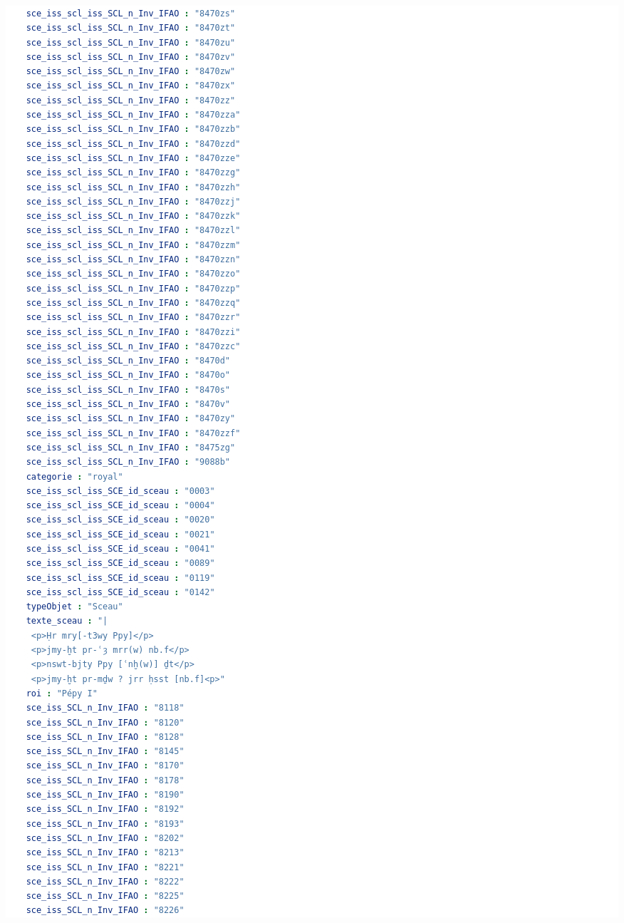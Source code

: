 ```yaml
    sce_iss_scl_iss_SCL_n_Inv_IFAO : "8470zs"
    sce_iss_scl_iss_SCL_n_Inv_IFAO : "8470zt"
    sce_iss_scl_iss_SCL_n_Inv_IFAO : "8470zu"
    sce_iss_scl_iss_SCL_n_Inv_IFAO : "8470zv"
    sce_iss_scl_iss_SCL_n_Inv_IFAO : "8470zw"
    sce_iss_scl_iss_SCL_n_Inv_IFAO : "8470zx"
    sce_iss_scl_iss_SCL_n_Inv_IFAO : "8470zz"
    sce_iss_scl_iss_SCL_n_Inv_IFAO : "8470zza"
    sce_iss_scl_iss_SCL_n_Inv_IFAO : "8470zzb"
    sce_iss_scl_iss_SCL_n_Inv_IFAO : "8470zzd"
    sce_iss_scl_iss_SCL_n_Inv_IFAO : "8470zze"
    sce_iss_scl_iss_SCL_n_Inv_IFAO : "8470zzg"
    sce_iss_scl_iss_SCL_n_Inv_IFAO : "8470zzh"
    sce_iss_scl_iss_SCL_n_Inv_IFAO : "8470zzj"
    sce_iss_scl_iss_SCL_n_Inv_IFAO : "8470zzk"
    sce_iss_scl_iss_SCL_n_Inv_IFAO : "8470zzl"
    sce_iss_scl_iss_SCL_n_Inv_IFAO : "8470zzm"
    sce_iss_scl_iss_SCL_n_Inv_IFAO : "8470zzn"
    sce_iss_scl_iss_SCL_n_Inv_IFAO : "8470zzo"
    sce_iss_scl_iss_SCL_n_Inv_IFAO : "8470zzp"
    sce_iss_scl_iss_SCL_n_Inv_IFAO : "8470zzq"
    sce_iss_scl_iss_SCL_n_Inv_IFAO : "8470zzr"
    sce_iss_scl_iss_SCL_n_Inv_IFAO : "8470zzi"
    sce_iss_scl_iss_SCL_n_Inv_IFAO : "8470zzc"
    sce_iss_scl_iss_SCL_n_Inv_IFAO : "8470d"
    sce_iss_scl_iss_SCL_n_Inv_IFAO : "8470o"
    sce_iss_scl_iss_SCL_n_Inv_IFAO : "8470s"
    sce_iss_scl_iss_SCL_n_Inv_IFAO : "8470v"
    sce_iss_scl_iss_SCL_n_Inv_IFAO : "8470zy"
    sce_iss_scl_iss_SCL_n_Inv_IFAO : "8470zzf"
    sce_iss_scl_iss_SCL_n_Inv_IFAO : "8475zg"
    sce_iss_scl_iss_SCL_n_Inv_IFAO : "9088b"
    categorie : "royal"
    sce_iss_scl_iss_SCE_id_sceau : "0003"
    sce_iss_scl_iss_SCE_id_sceau : "0004"
    sce_iss_scl_iss_SCE_id_sceau : "0020"
    sce_iss_scl_iss_SCE_id_sceau : "0021"
    sce_iss_scl_iss_SCE_id_sceau : "0041"
    sce_iss_scl_iss_SCE_id_sceau : "0089"
    sce_iss_scl_iss_SCE_id_sceau : "0119"
    sce_iss_scl_iss_SCE_id_sceau : "0142"
    typeObjet : "Sceau"
    texte_sceau : "|
     <p>Ḥr mry[-t3wy Ppy]</p>
     <p>jmy-ḫt pr-ʿȝ mrr(w) nb.f</p>
     <p>nswt-bjty Ppy [ʿnḫ(w)] ḏt</p>
     <p>jmy-ḫt pr-mḏw ? jrr ḥsst [nb.f]<p>"
    roi : "Pépy I"
    sce_iss_SCL_n_Inv_IFAO : "8118"
    sce_iss_SCL_n_Inv_IFAO : "8120"
    sce_iss_SCL_n_Inv_IFAO : "8128"
    sce_iss_SCL_n_Inv_IFAO : "8145"
    sce_iss_SCL_n_Inv_IFAO : "8170"
    sce_iss_SCL_n_Inv_IFAO : "8178"
    sce_iss_SCL_n_Inv_IFAO : "8190"
    sce_iss_SCL_n_Inv_IFAO : "8192"
    sce_iss_SCL_n_Inv_IFAO : "8193"
    sce_iss_SCL_n_Inv_IFAO : "8202"
    sce_iss_SCL_n_Inv_IFAO : "8213"
    sce_iss_SCL_n_Inv_IFAO : "8221"
    sce_iss_SCL_n_Inv_IFAO : "8222"
    sce_iss_SCL_n_Inv_IFAO : "8225"
    sce_iss_SCL_n_Inv_IFAO : "8226"
```
